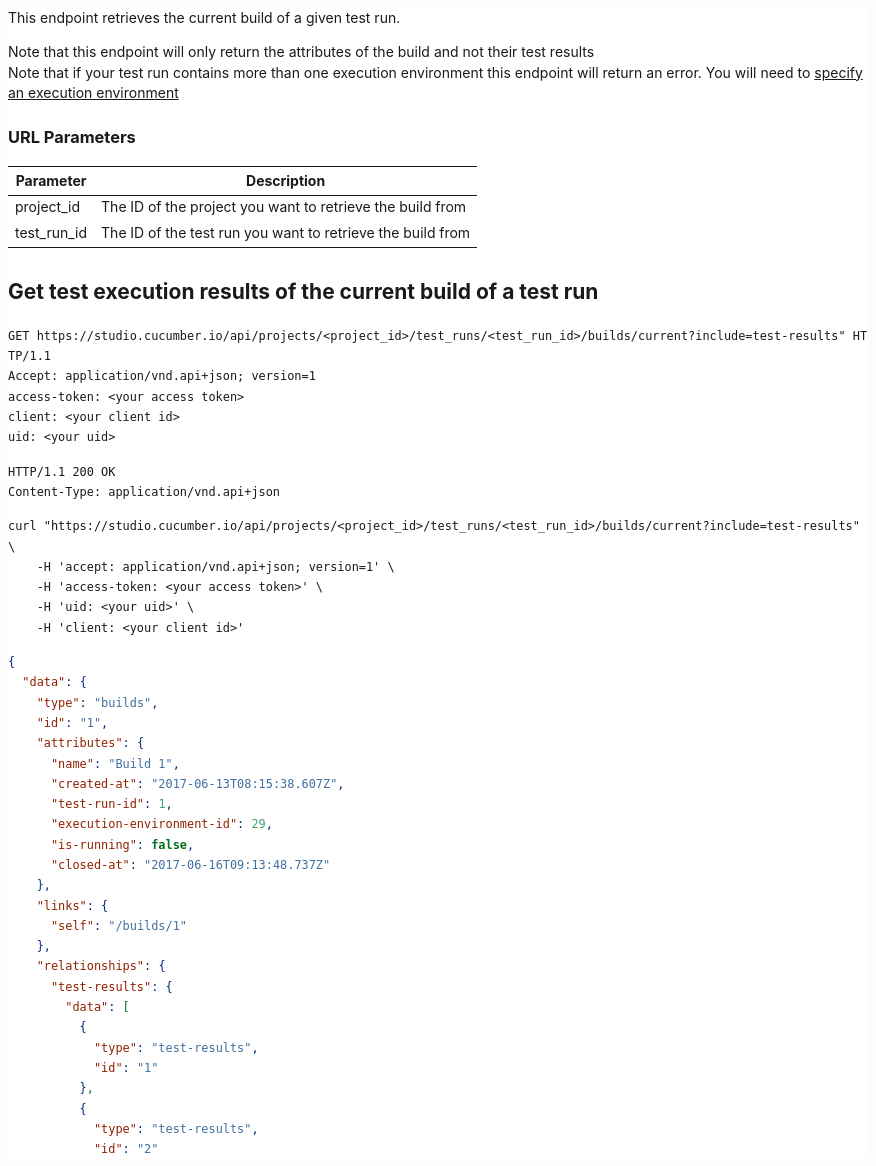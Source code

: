 This endpoint retrieves the current build of a given test run.
<aside class="warning">Note that this endpoint will only return the attributes of the build
and not their test results</aside>
<aside class="warning">Note that if your test run contains more than one execution environment this endpoint
will return an error. You will need to <a href="#get-the-current-build-of-an-execution-environment">specify an execution environment</a></aside>

### URL Parameters

Parameter | Description
--------- | -----------
project_id | The ID of the project you want to retrieve the build from
test_run_id | The ID of the test run you want to retrieve the build from

## Get test execution results of the current build of a test run

```http
GET https://studio.cucumber.io/api/projects/<project_id>/test_runs/<test_run_id>/builds/current?include=test-results" HTTP/1.1
Accept: application/vnd.api+json; version=1
access-token: <your access token>
client: <your client id>
uid: <your uid>
```
```http
HTTP/1.1 200 OK
Content-Type: application/vnd.api+json
```

```shell
curl "https://studio.cucumber.io/api/projects/<project_id>/test_runs/<test_run_id>/builds/current?include=test-results" \
    -H 'accept: application/vnd.api+json; version=1' \
    -H 'access-token: <your access token>' \
    -H 'uid: <your uid>' \
    -H 'client: <your client id>'
```

```json
{
  "data": {
    "type": "builds",
    "id": "1",
    "attributes": {
      "name": "Build 1",
      "created-at": "2017-06-13T08:15:38.607Z",
      "test-run-id": 1,
      "execution-environment-id": 29,
      "is-running": false,
      "closed-at": "2017-06-16T09:13:48.737Z"
    },
    "links": {
      "self": "/builds/1"
    },
    "relationships": {
      "test-results": {
        "data": [
          {
            "type": "test-results",
            "id": "1"
          },
          {
            "type": "test-results",
            "id": "2"
```